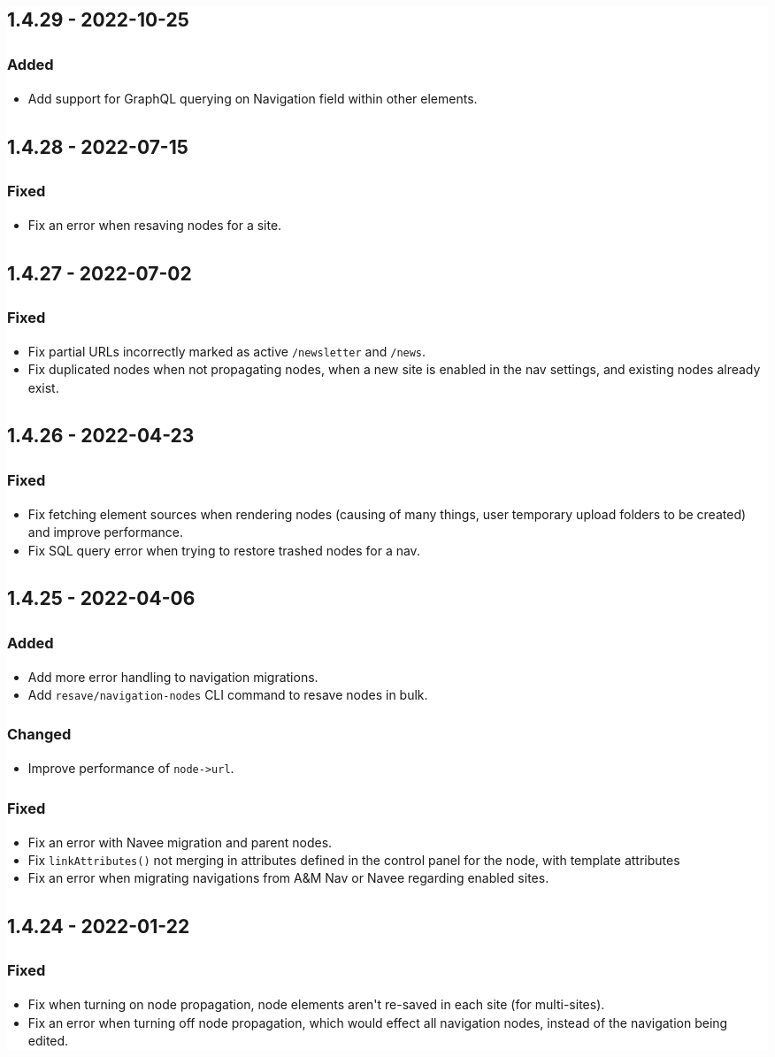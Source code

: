 ## 1.4.29 - 2022-10-25

### Added
- Add support for GraphQL querying on Navigation field within other elements.

## 1.4.28 - 2022-07-15

### Fixed
- Fix an error when resaving nodes for a site.

## 1.4.27 - 2022-07-02

### Fixed
- Fix partial URLs incorrectly marked as active `/newsletter` and `/news`.
- Fix duplicated nodes when not propagating nodes, when a new site is enabled in the nav settings, and existing nodes already exist.

## 1.4.26 - 2022-04-23

### Fixed
- Fix fetching element sources when rendering nodes (causing of many things, user temporary upload folders to be created) and improve performance.
- Fix SQL query error when trying to restore trashed nodes for a nav.

## 1.4.25 - 2022-04-06

### Added
- Add more error handling to navigation migrations.
- Add `resave/navigation-nodes` CLI command to resave nodes in bulk.

### Changed
- Improve performance of `node->url`.

### Fixed
- Fix an error with Navee migration and parent nodes.
- Fix `linkAttributes()` not merging in attributes defined in the control panel for the node, with template attributes
- Fix an error when migrating navigations from A&M Nav or Navee regarding enabled sites.

## 1.4.24 - 2022-01-22

### Fixed
- Fix when turning on node propagation, node elements aren't re-saved in each site (for multi-sites).
- Fix an error when turning off node propagation, which would effect all navigation nodes, instead of the navigation being edited.
